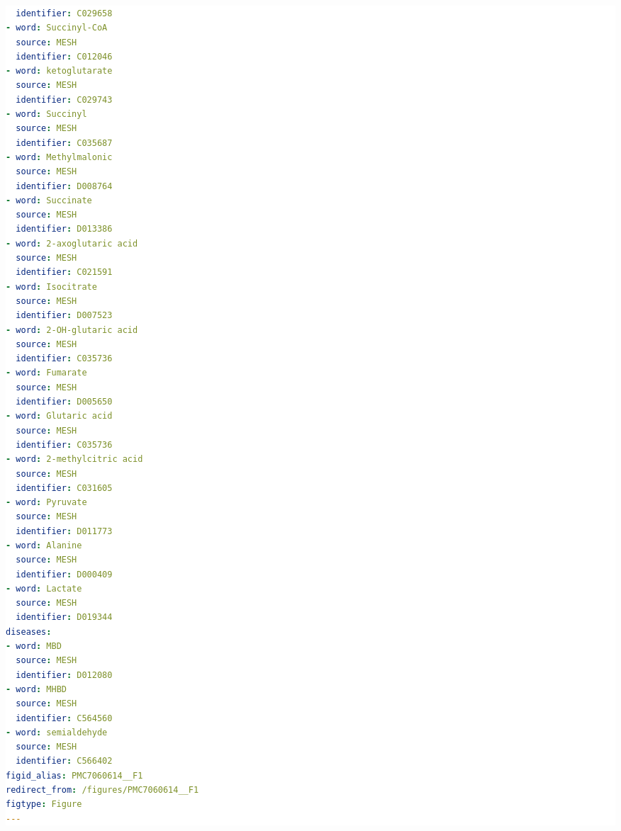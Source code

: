 ```yaml
  identifier: C029658
- word: Succinyl-CoA
  source: MESH
  identifier: C012046
- word: ketoglutarate
  source: MESH
  identifier: C029743
- word: Succinyl
  source: MESH
  identifier: C035687
- word: Methylmalonic
  source: MESH
  identifier: D008764
- word: Succinate
  source: MESH
  identifier: D013386
- word: 2-axoglutaric acid
  source: MESH
  identifier: C021591
- word: Isocitrate
  source: MESH
  identifier: D007523
- word: 2-OH-glutaric acid
  source: MESH
  identifier: C035736
- word: Fumarate
  source: MESH
  identifier: D005650
- word: Glutaric acid
  source: MESH
  identifier: C035736
- word: 2-methylcitric acid
  source: MESH
  identifier: C031605
- word: Pyruvate
  source: MESH
  identifier: D011773
- word: Alanine
  source: MESH
  identifier: D000409
- word: Lactate
  source: MESH
  identifier: D019344
diseases:
- word: MBD
  source: MESH
  identifier: D012080
- word: MHBD
  source: MESH
  identifier: C564560
- word: semialdehyde
  source: MESH
  identifier: C566402
figid_alias: PMC7060614__F1
redirect_from: /figures/PMC7060614__F1
figtype: Figure
---
```

